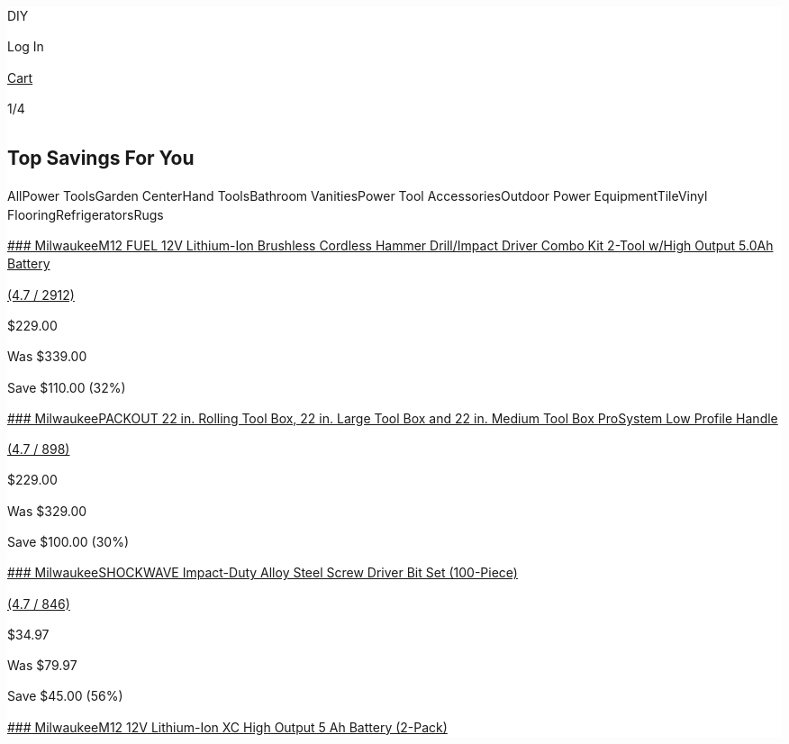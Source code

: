 DIY

Log In

[Cart](/cart)

1/4

## Top Savings For You

AllPower ToolsGarden CenterHand ToolsBathroom VanitiesPower Tool AccessoriesOutdoor Power EquipmentTileVinyl FlooringRefrigeratorsRugs

[### MilwaukeeM12 FUEL 12V Lithium\-Ion Brushless Cordless Hammer Drill/Impact Driver Combo Kit 2\-Tool w/High Output 5\.0Ah Battery](/p/Milwaukee-M12-FUEL-12V-Lithium-Ion-Brushless-Cordless-Hammer-Drill-Impact-Driver-Combo-Kit-2-Tool-w-High-Output-5-0Ah-Battery-3497-22-48-11-2450/321639486?MERCH=REC-_-personalizedDeals-_-n/a-_-0-_-n/a-_-n/a-_-n/a-_-n/a-_-n/a)

[(4\.7 / 2912)](/p/Milwaukee-M12-FUEL-12V-Lithium-Ion-Brushless-Cordless-Hammer-Drill-Impact-Driver-Combo-Kit-2-Tool-w-High-Output-5-0Ah-Battery-3497-22-48-11-2450/321639486?MERCH=REC-_-personalizedDeals-_-n/a-_-0-_-n/a-_-n/a-_-n/a-_-n/a-_-n/a#product-section-rr)

$229.00

Was $339\.00

 Save $110\.00 (32%)

[### MilwaukeePACKOUT 22 in. Rolling Tool Box, 22 in. Large Tool Box and 22 in. Medium Tool Box ProSystem Low Profile Handle](/p/Milwaukee-PACKOUT-22-in-Rolling-Tool-Box-22-in-Large-Tool-Box-and-22-in-Medium-Tool-Box-ProSystem-Low-Profile-Handle-48-22-8401/330035447?MERCH=REC-_-personalizedDeals-_-n/a-_-1-_-n/a-_-n/a-_-n/a-_-n/a-_-n/a)

[(4\.7 / 898)](/p/Milwaukee-PACKOUT-22-in-Rolling-Tool-Box-22-in-Large-Tool-Box-and-22-in-Medium-Tool-Box-ProSystem-Low-Profile-Handle-48-22-8401/330035447?MERCH=REC-_-personalizedDeals-_-n/a-_-1-_-n/a-_-n/a-_-n/a-_-n/a-_-n/a#product-section-rr)

$229.00

Was $329\.00

 Save $100\.00 (30%)

[### MilwaukeeSHOCKWAVE Impact\-Duty Alloy Steel Screw Driver Bit Set (100\-Piece)](/p/Milwaukee-SHOCKWAVE-Impact-Duty-Alloy-Steel-Screw-Driver-Bit-Set-100-Piece-48-32-5150/322738193?MERCH=REC-_-personalizedDeals-_-n/a-_-2-_-n/a-_-n/a-_-n/a-_-n/a-_-n/a)

[(4\.7 / 846)](/p/Milwaukee-SHOCKWAVE-Impact-Duty-Alloy-Steel-Screw-Driver-Bit-Set-100-Piece-48-32-5150/322738193?MERCH=REC-_-personalizedDeals-_-n/a-_-2-_-n/a-_-n/a-_-n/a-_-n/a-_-n/a#product-section-rr)

$34.97

Was $79\.97

 Save $45\.00 (56%)

[### MilwaukeeM12 12V Lithium\-Ion XC High Output 5 Ah Battery (2\-Pack)](/p/Milwaukee-M12-12V-Lithium-Ion-XC-High-Output-5-Ah-Battery-2-Pack-48-11-2450S/326840029?MERCH=REC-_-personalizedDeals-_-n/a-_-3-_-n/a-_-n/a-_-n/a-_-n/a-_-n/a)
